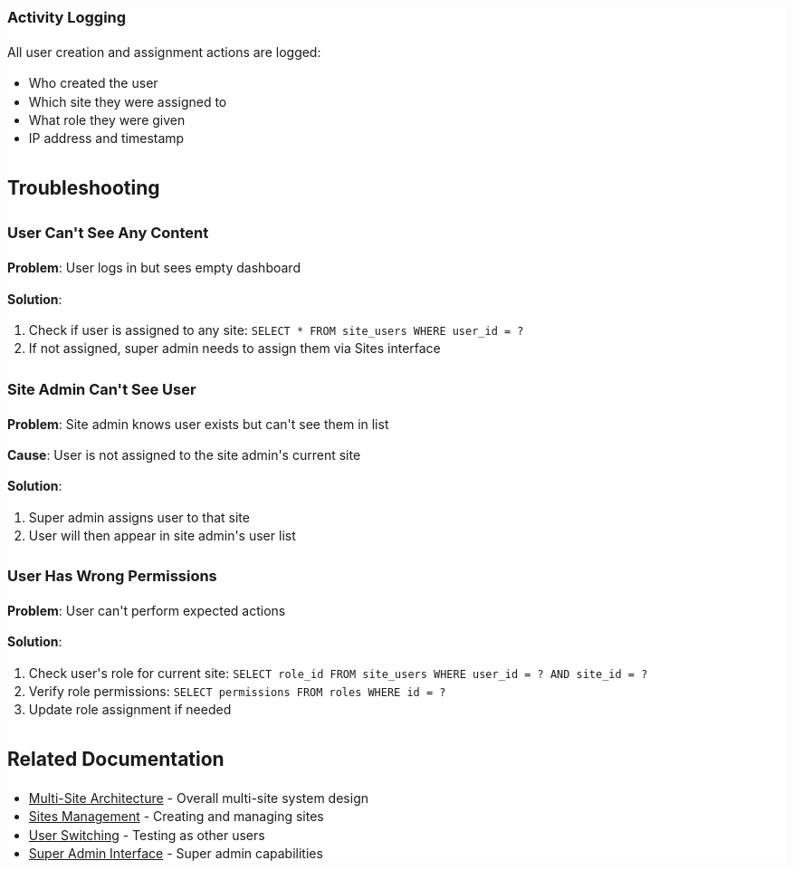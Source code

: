 ### Activity Logging

All user creation and assignment actions are logged:
- Who created the user
- Which site they were assigned to
- What role they were given
- IP address and timestamp

## Troubleshooting

### User Can't See Any Content

**Problem**: User logs in but sees empty dashboard

**Solution**: 
1. Check if user is assigned to any site: `SELECT * FROM site_users WHERE user_id = ?`
2. If not assigned, super admin needs to assign them via Sites interface

### Site Admin Can't See User

**Problem**: Site admin knows user exists but can't see them in list

**Cause**: User is not assigned to the site admin's current site

**Solution**:
1. Super admin assigns user to that site
2. User will then appear in site admin's user list

### User Has Wrong Permissions

**Problem**: User can't perform expected actions

**Solution**:
1. Check user's role for current site: `SELECT role_id FROM site_users WHERE user_id = ? AND site_id = ?`
2. Verify role permissions: `SELECT permissions FROM roles WHERE id = ?`
3. Update role assignment if needed

## Related Documentation

- [Multi-Site Architecture](./MULTI_SITE.md) - Overall multi-site system design
- [Sites Management](./SITES_MANAGEMENT.md) - Creating and managing sites
- [User Switching](./USER_SWITCHING.md) - Testing as other users
- [Super Admin Interface](./SUPER_ADMIN_INTERFACE.md) - Super admin capabilities
